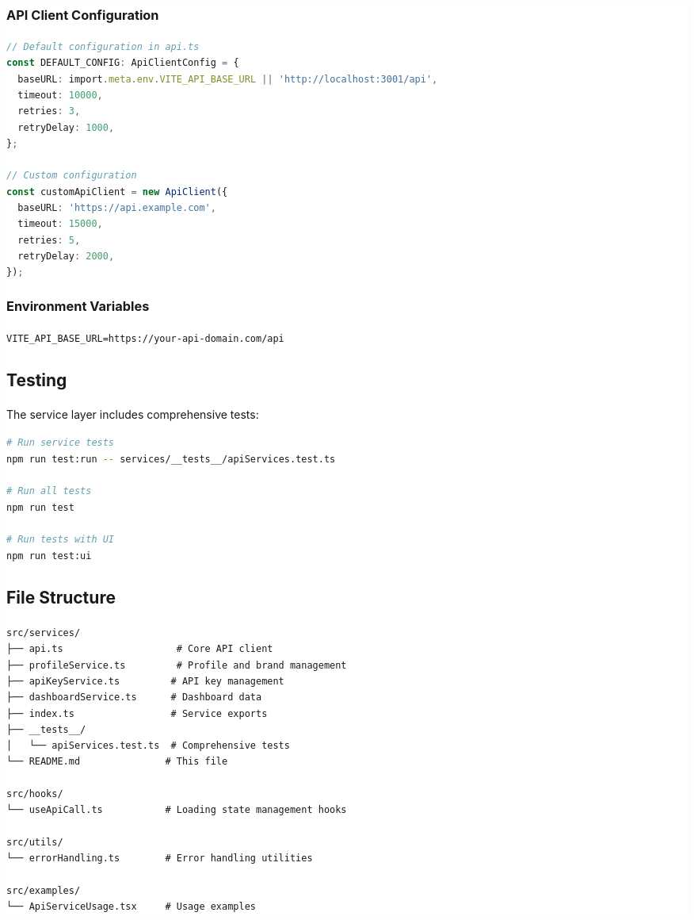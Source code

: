 ### API Client Configuration

```typescript
// Default configuration in api.ts
const DEFAULT_CONFIG: ApiClientConfig = {
  baseURL: import.meta.env.VITE_API_BASE_URL || 'http://localhost:3001/api',
  timeout: 10000,
  retries: 3,
  retryDelay: 1000,
};

// Custom configuration
const customApiClient = new ApiClient({
  baseURL: 'https://api.example.com',
  timeout: 15000,
  retries: 5,
  retryDelay: 2000,
});
```

### Environment Variables

```env
VITE_API_BASE_URL=https://your-api-domain.com/api
```

## Testing

The service layer includes comprehensive tests:

```bash
# Run service tests
npm run test:run -- services/__tests__/apiServices.test.ts

# Run all tests
npm run test

# Run tests with UI
npm run test:ui
```

## File Structure

```
src/services/
├── api.ts                    # Core API client
├── profileService.ts         # Profile and brand management
├── apiKeyService.ts         # API key management
├── dashboardService.ts      # Dashboard data
├── index.ts                 # Service exports
├── __tests__/
│   └── apiServices.test.ts  # Comprehensive tests
└── README.md               # This file

src/hooks/
└── useApiCall.ts           # Loading state management hooks

src/utils/
└── errorHandling.ts        # Error handling utilities

src/examples/
└── ApiServiceUsage.tsx     # Usage examples
```
